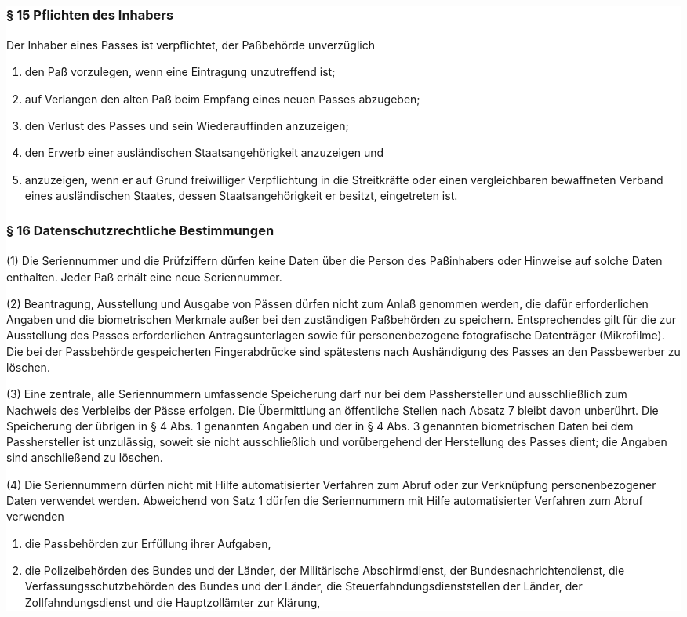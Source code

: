 
### § 15 Pflichten des Inhabers

Der Inhaber eines Passes ist verpflichtet, der Paßbehörde unverzüglich

1.  den Paß vorzulegen, wenn eine Eintragung unzutreffend ist;


2.  auf Verlangen den alten Paß beim Empfang eines neuen Passes abzugeben;


3.  den Verlust des Passes und sein Wiederauffinden anzuzeigen;


4.  den Erwerb einer ausländischen Staatsangehörigkeit anzuzeigen und


5.  anzuzeigen, wenn er auf Grund freiwilliger Verpflichtung in die
    Streitkräfte oder einen vergleichbaren bewaffneten Verband eines
    ausländischen Staates, dessen Staatsangehörigkeit er besitzt,
    eingetreten ist.





### § 16 Datenschutzrechtliche Bestimmungen

(1) Die Seriennummer und die Prüfziffern dürfen keine Daten über die
Person des Paßinhabers oder Hinweise auf solche Daten enthalten. Jeder
Paß erhält eine neue Seriennummer.

(2) Beantragung, Ausstellung und Ausgabe von Pässen dürfen nicht zum
Anlaß genommen werden, die dafür erforderlichen Angaben und die
biometrischen Merkmale außer bei den zuständigen Paßbehörden zu
speichern. Entsprechendes gilt für die zur Ausstellung des Passes
erforderlichen Antragsunterlagen sowie für personenbezogene
fotografische Datenträger (Mikrofilme). Die bei der Passbehörde
gespeicherten Fingerabdrücke sind spätestens nach Aushändigung des
Passes an den Passbewerber zu löschen.

(3) Eine zentrale, alle Seriennummern umfassende Speicherung darf nur
bei dem Passhersteller und ausschließlich zum Nachweis des Verbleibs
der Pässe erfolgen. Die Übermittlung an öffentliche Stellen nach
Absatz 7 bleibt davon unberührt. Die Speicherung der übrigen in § 4
Abs. 1 genannten Angaben und der in § 4 Abs. 3 genannten biometrischen
Daten bei dem Passhersteller ist unzulässig, soweit sie nicht
ausschließlich und vorübergehend der Herstellung des Passes dient; die
Angaben sind anschließend zu löschen.

(4) Die Seriennummern dürfen nicht mit Hilfe automatisierter Verfahren
zum Abruf oder zur Verknüpfung personenbezogener Daten verwendet
werden. Abweichend von Satz 1 dürfen die Seriennummern mit Hilfe
automatisierter Verfahren zum Abruf verwenden

1.  die Passbehörden zur Erfüllung ihrer Aufgaben,


2.  die Polizeibehörden des Bundes und der Länder, der Militärische
    Abschirmdienst, der Bundesnachrichtendienst, die
    Verfassungsschutzbehörden des Bundes und der Länder, die
    Steuerfahndungsdienststellen der Länder, der Zollfahndungsdienst und
    die Hauptzollämter zur Klärung,
